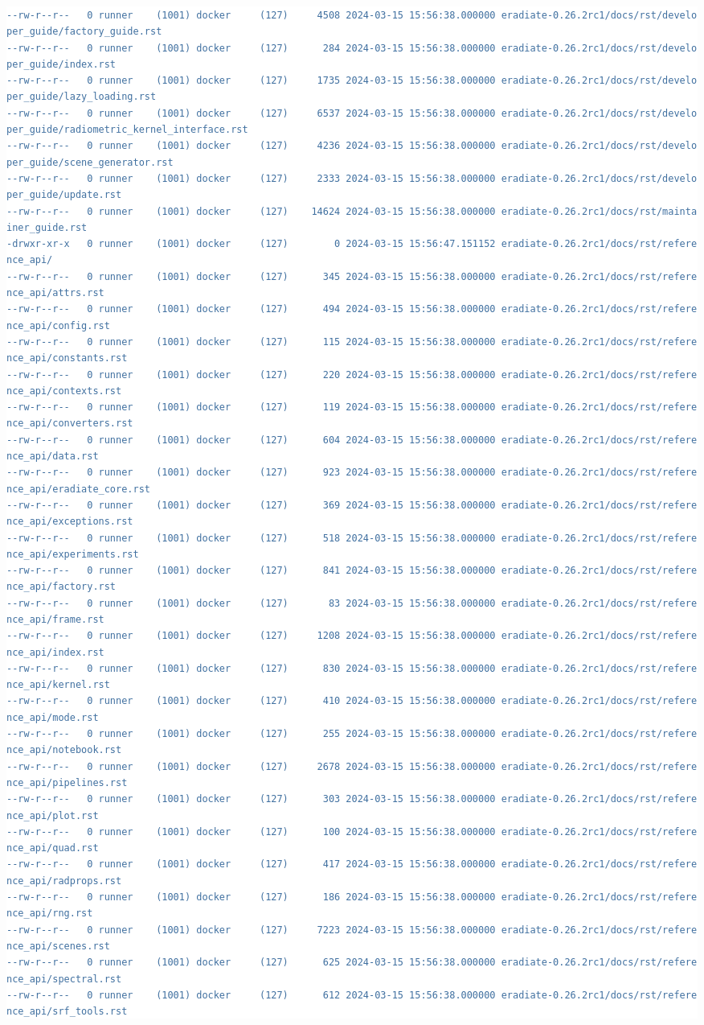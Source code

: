 ```diff
--rw-r--r--   0 runner    (1001) docker     (127)     4508 2024-03-15 15:56:38.000000 eradiate-0.26.2rc1/docs/rst/developer_guide/factory_guide.rst
--rw-r--r--   0 runner    (1001) docker     (127)      284 2024-03-15 15:56:38.000000 eradiate-0.26.2rc1/docs/rst/developer_guide/index.rst
--rw-r--r--   0 runner    (1001) docker     (127)     1735 2024-03-15 15:56:38.000000 eradiate-0.26.2rc1/docs/rst/developer_guide/lazy_loading.rst
--rw-r--r--   0 runner    (1001) docker     (127)     6537 2024-03-15 15:56:38.000000 eradiate-0.26.2rc1/docs/rst/developer_guide/radiometric_kernel_interface.rst
--rw-r--r--   0 runner    (1001) docker     (127)     4236 2024-03-15 15:56:38.000000 eradiate-0.26.2rc1/docs/rst/developer_guide/scene_generator.rst
--rw-r--r--   0 runner    (1001) docker     (127)     2333 2024-03-15 15:56:38.000000 eradiate-0.26.2rc1/docs/rst/developer_guide/update.rst
--rw-r--r--   0 runner    (1001) docker     (127)    14624 2024-03-15 15:56:38.000000 eradiate-0.26.2rc1/docs/rst/maintainer_guide.rst
-drwxr-xr-x   0 runner    (1001) docker     (127)        0 2024-03-15 15:56:47.151152 eradiate-0.26.2rc1/docs/rst/reference_api/
--rw-r--r--   0 runner    (1001) docker     (127)      345 2024-03-15 15:56:38.000000 eradiate-0.26.2rc1/docs/rst/reference_api/attrs.rst
--rw-r--r--   0 runner    (1001) docker     (127)      494 2024-03-15 15:56:38.000000 eradiate-0.26.2rc1/docs/rst/reference_api/config.rst
--rw-r--r--   0 runner    (1001) docker     (127)      115 2024-03-15 15:56:38.000000 eradiate-0.26.2rc1/docs/rst/reference_api/constants.rst
--rw-r--r--   0 runner    (1001) docker     (127)      220 2024-03-15 15:56:38.000000 eradiate-0.26.2rc1/docs/rst/reference_api/contexts.rst
--rw-r--r--   0 runner    (1001) docker     (127)      119 2024-03-15 15:56:38.000000 eradiate-0.26.2rc1/docs/rst/reference_api/converters.rst
--rw-r--r--   0 runner    (1001) docker     (127)      604 2024-03-15 15:56:38.000000 eradiate-0.26.2rc1/docs/rst/reference_api/data.rst
--rw-r--r--   0 runner    (1001) docker     (127)      923 2024-03-15 15:56:38.000000 eradiate-0.26.2rc1/docs/rst/reference_api/eradiate_core.rst
--rw-r--r--   0 runner    (1001) docker     (127)      369 2024-03-15 15:56:38.000000 eradiate-0.26.2rc1/docs/rst/reference_api/exceptions.rst
--rw-r--r--   0 runner    (1001) docker     (127)      518 2024-03-15 15:56:38.000000 eradiate-0.26.2rc1/docs/rst/reference_api/experiments.rst
--rw-r--r--   0 runner    (1001) docker     (127)      841 2024-03-15 15:56:38.000000 eradiate-0.26.2rc1/docs/rst/reference_api/factory.rst
--rw-r--r--   0 runner    (1001) docker     (127)       83 2024-03-15 15:56:38.000000 eradiate-0.26.2rc1/docs/rst/reference_api/frame.rst
--rw-r--r--   0 runner    (1001) docker     (127)     1208 2024-03-15 15:56:38.000000 eradiate-0.26.2rc1/docs/rst/reference_api/index.rst
--rw-r--r--   0 runner    (1001) docker     (127)      830 2024-03-15 15:56:38.000000 eradiate-0.26.2rc1/docs/rst/reference_api/kernel.rst
--rw-r--r--   0 runner    (1001) docker     (127)      410 2024-03-15 15:56:38.000000 eradiate-0.26.2rc1/docs/rst/reference_api/mode.rst
--rw-r--r--   0 runner    (1001) docker     (127)      255 2024-03-15 15:56:38.000000 eradiate-0.26.2rc1/docs/rst/reference_api/notebook.rst
--rw-r--r--   0 runner    (1001) docker     (127)     2678 2024-03-15 15:56:38.000000 eradiate-0.26.2rc1/docs/rst/reference_api/pipelines.rst
--rw-r--r--   0 runner    (1001) docker     (127)      303 2024-03-15 15:56:38.000000 eradiate-0.26.2rc1/docs/rst/reference_api/plot.rst
--rw-r--r--   0 runner    (1001) docker     (127)      100 2024-03-15 15:56:38.000000 eradiate-0.26.2rc1/docs/rst/reference_api/quad.rst
--rw-r--r--   0 runner    (1001) docker     (127)      417 2024-03-15 15:56:38.000000 eradiate-0.26.2rc1/docs/rst/reference_api/radprops.rst
--rw-r--r--   0 runner    (1001) docker     (127)      186 2024-03-15 15:56:38.000000 eradiate-0.26.2rc1/docs/rst/reference_api/rng.rst
--rw-r--r--   0 runner    (1001) docker     (127)     7223 2024-03-15 15:56:38.000000 eradiate-0.26.2rc1/docs/rst/reference_api/scenes.rst
--rw-r--r--   0 runner    (1001) docker     (127)      625 2024-03-15 15:56:38.000000 eradiate-0.26.2rc1/docs/rst/reference_api/spectral.rst
--rw-r--r--   0 runner    (1001) docker     (127)      612 2024-03-15 15:56:38.000000 eradiate-0.26.2rc1/docs/rst/reference_api/srf_tools.rst
```